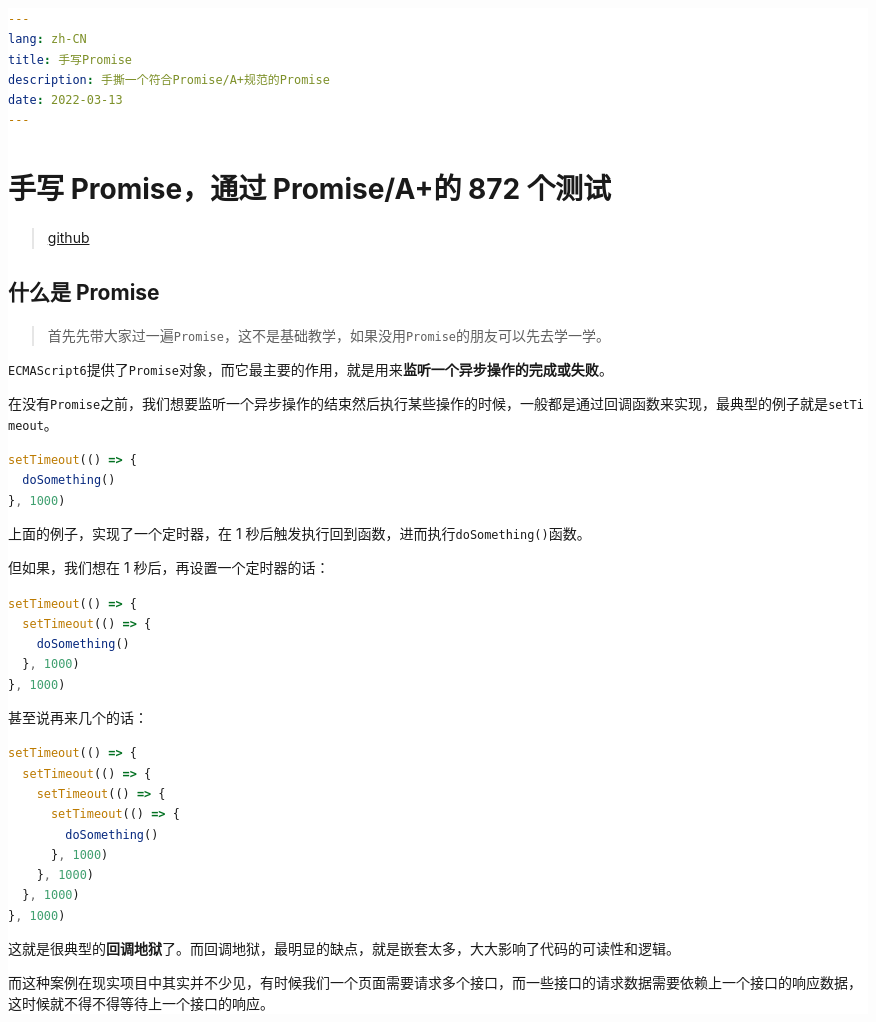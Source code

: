```yaml
---
lang: zh-CN
title: 手写Promise
description: 手撕一个符合Promise/A+规范的Promise
date: 2022-03-13
---
```


# 手写 Promise，通过 Promise/A+的 872 个测试

> [github](https://github.com/ouduidui/javascript-wheels/tree/master/src/promise/api)

## 什么是 Promise

> 首先先带大家过一遍`Promise`，这不是基础教学，如果没用`Promise`的朋友可以先去学一学。

`ECMAScript6`提供了`Promise`对象，而它最主要的作用，就是用来**监听一个异步操作的完成或失败**。

在没有`Promise`之前，我们想要监听一个异步操作的结束然后执行某些操作的时候，一般都是通过回调函数来实现，最典型的例子就是`setTimeout`。

```javascript
setTimeout(() => {
  doSomething()
}, 1000)
```

上面的例子，实现了一个定时器，在 1 秒后触发执行回到函数，进而执行`doSomething()`函数。

但如果，我们想在 1 秒后，再设置一个定时器的话：

```javascript
setTimeout(() => {
  setTimeout(() => {
    doSomething()
  }, 1000)
}, 1000)
```

甚至说再来几个的话：

```javascript
setTimeout(() => {
  setTimeout(() => {
    setTimeout(() => {
      setTimeout(() => {
        doSomething()
      }, 1000)
    }, 1000)
  }, 1000)
}, 1000)
```

这就是很典型的**回调地狱**了。而回调地狱，最明显的缺点，就是嵌套太多，大大影响了代码的可读性和逻辑。

而这种案例在现实项目中其实并不少见，有时候我们一个页面需要请求多个接口，而一些接口的请求数据需要依赖上一个接口的响应数据，这时候就不得不得等待上一个接口的响应。
